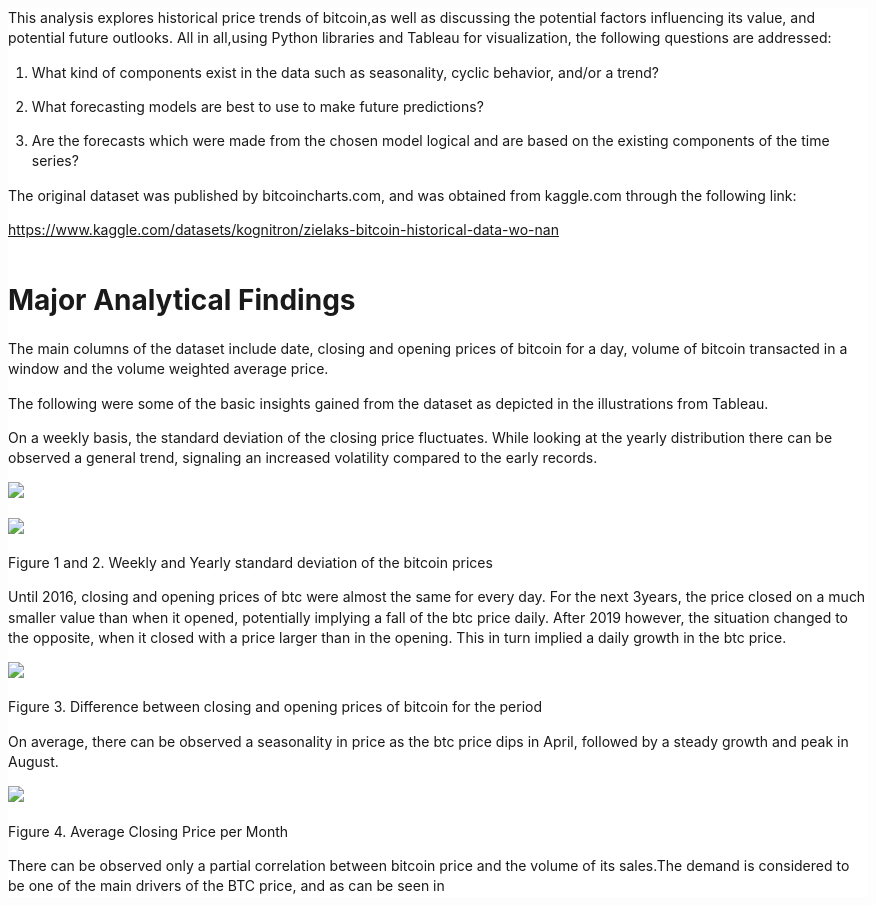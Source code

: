 This analysis explores historical price trends of bitcoin,as well as discussing the potential factors influencing its value, and potential future outlooks. All in all,using Python libraries and Tableau for visualization, the following questions are addressed:

1. What kind of components exist in the data such as seasonality, cyclic behavior, and/or a trend?

3. What forecasting models are best to use to make future predictions?

5. Are the forecasts which were made from the chosen model logical and are based on the existing components of the time series?

The original dataset was published by bitcoincharts.com, and was obtained from kaggle.com through the following link:

https://www.kaggle.com/datasets/kognitron/zielaks-bitcoin-historical-data-wo-nan

# Major Analytical Findings



The main columns of the dataset include date, closing and opening prices of bitcoin for a day, volume of bitcoin transacted in a window and the volume weighted average price.

The following were some of the basic insights gained from the dataset as depicted in the illustrations from Tableau.

On a weekly basis, the standard deviation of the closing price fluctuates. While looking at the yearly distribution there can be observed a general trend, signaling an increased volatility compared to the early records.


![](https://web-api.textin.com/ocr_image/external/75fae24c0f968a0b.jpg)


![](https://web-api.textin.com/ocr_image/external/d127e73d36f8752d.jpg)

Figure 1 and 2. Weekly and Yearly standard deviation of the bitcoin prices

Until 2016, closing and opening prices of btc were almost the same for every day. For the next 3years, the price closed on a much smaller value than when it opened, potentially implying a fall of the btc price daily. After 2019 however, the situation changed to the opposite, when it closed with a price larger than in the opening. This in turn implied a daily growth in the btc price.


![](https://web-api.textin.com/ocr_image/external/dc9cd9fe1e1718e7.jpg)

Figure 3. Difference between closing and opening prices of bitcoin for the period

On average, there can be observed a seasonality in price as the btc price dips in April, followed by a steady growth and peak in August.


![](https://web-api.textin.com/ocr_image/external/ab6add491dc7b7d7.jpg)

Figure 4. Average Closing Price per Month

There can be observed only a partial correlation between bitcoin price and the volume of its sales.The demand is considered to be one of the main drivers of the BTC price, and as can be seen in
